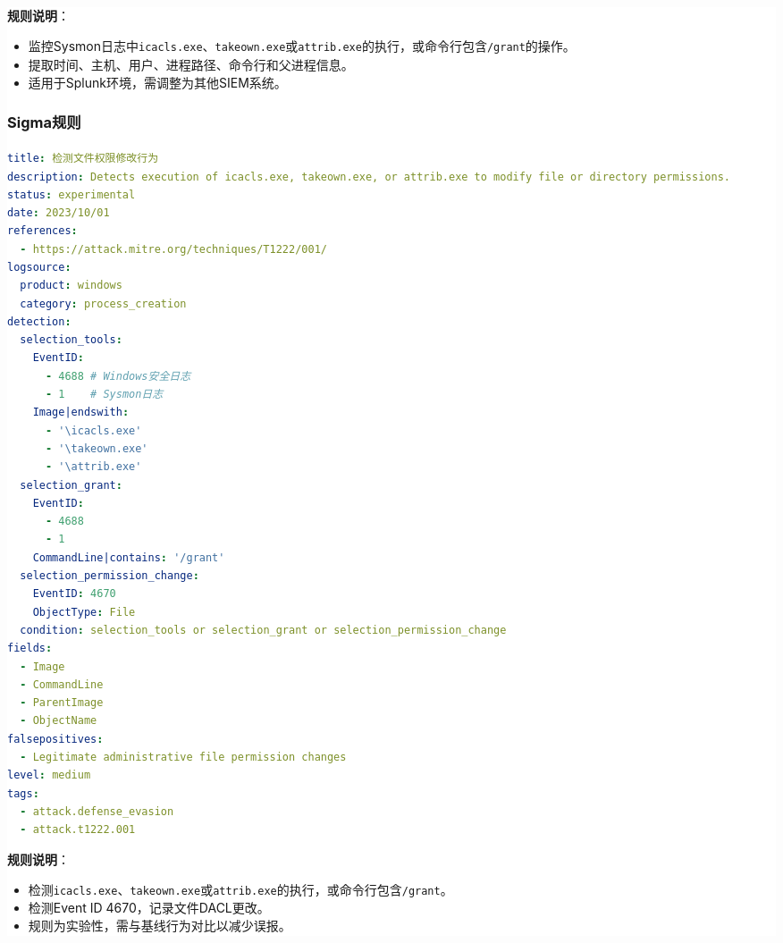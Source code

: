 **规则说明**：
- 监控Sysmon日志中`icacls.exe`、`takeown.exe`或`attrib.exe`的执行，或命令行包含`/grant`的操作。
- 提取时间、主机、用户、进程路径、命令行和父进程信息。
- 适用于Splunk环境，需调整为其他SIEM系统。

### Sigma规则

```yaml
title: 检测文件权限修改行为
description: Detects execution of icacls.exe, takeown.exe, or attrib.exe to modify file or directory permissions.
status: experimental
date: 2023/10/01
references:
  - https://attack.mitre.org/techniques/T1222/001/
logsource:
  product: windows
  category: process_creation
detection:
  selection_tools:
    EventID:
      - 4688 # Windows安全日志
      - 1    # Sysmon日志
    Image|endswith:
      - '\icacls.exe'
      - '\takeown.exe'
      - '\attrib.exe'
  selection_grant:
    EventID:
      - 4688
      - 1
    CommandLine|contains: '/grant'
  selection_permission_change:
    EventID: 4670
    ObjectType: File
  condition: selection_tools or selection_grant or selection_permission_change
fields:
  - Image
  - CommandLine
  - ParentImage
  - ObjectName
falsepositives:
  - Legitimate administrative file permission changes
level: medium
tags:
  - attack.defense_evasion
  - attack.t1222.001
```

**规则说明**：
- 检测`icacls.exe`、`takeown.exe`或`attrib.exe`的执行，或命令行包含`/grant`。
- 检测Event ID 4670，记录文件DACL更改。
- 规则为实验性，需与基线行为对比以减少误报。
